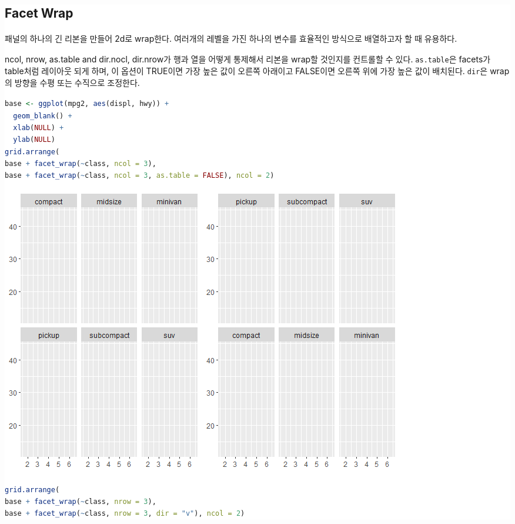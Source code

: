 ## Facet Wrap

패널의 하나의 긴 리본을 만들어 2d로 wrap한다. 여러개의 레벨을 가진 하나의 변수를 효율적인 방식으로 배열하고자 할 때
유용하다.

ncol, nrow, as.table and dir.nocl, dir.nrow가 행과 열을 어떻게 통제해서 리본을 wrap할
것인지를 컨트롤할 수 있다. `as.table`은 facets가 table처럼 레이아웃 되게 하며, 이 옵션이
TRUE이면 가장 높은 값이 오른쪽 아래이고 FALSE이면 오른쪽 위에 가장 높은 값이 배치된다. `dir`은 wrap의
방향을 수평 또는 수직으로 조정한다.

``` r
base <- ggplot(mpg2, aes(displ, hwy)) +
  geom_blank() +
  xlab(NULL) +
  ylab(NULL)
grid.arrange(
base + facet_wrap(~class, ncol = 3),
base + facet_wrap(~class, ncol = 3, as.table = FALSE), ncol = 2)
```

![](ggplot_ch07_files/figure-gfm/unnamed-chunk-3-1.png)

``` r
grid.arrange(
base + facet_wrap(~class, nrow = 3),
base + facet_wrap(~class, nrow = 3, dir = "v"), ncol = 2)
```
